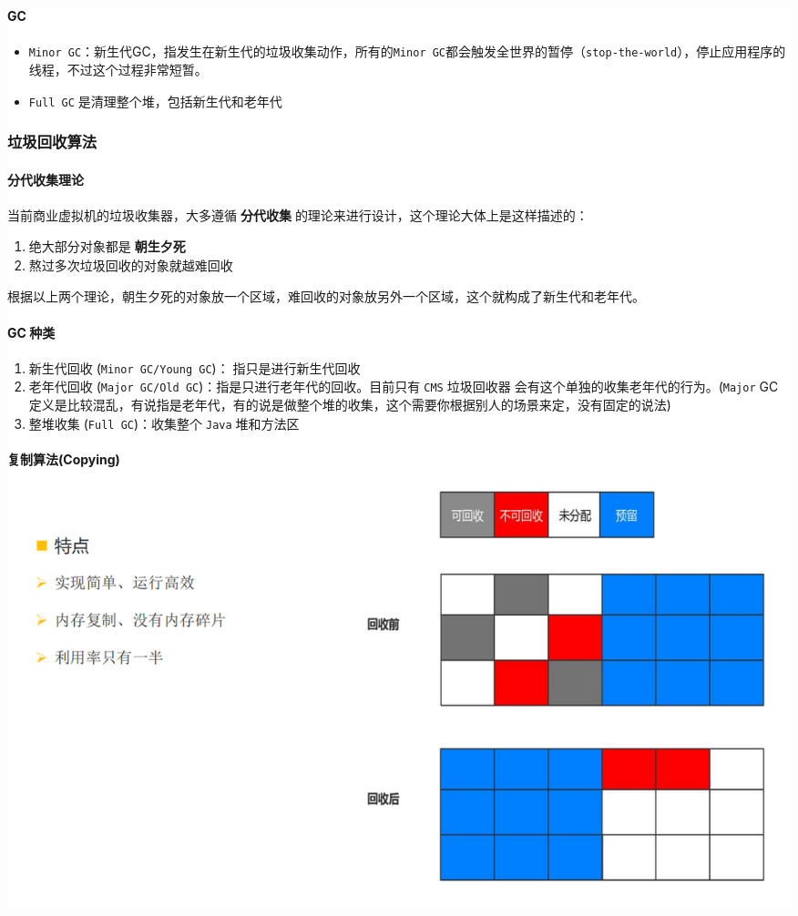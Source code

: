 
#### GC
- `Minor GC`：新生代GC，指发生在新生代的垃圾收集动作，所有的`Minor GC`都会触发全世界的暂停（`stop-the-world`），停止应用程序的线程，不过这个过程非常短暂。  

- `Full GC` 是清理整个堆，包括新生代和老年代  



### 垃圾回收算法  

#### 分代收集理论  
当前商业虚拟机的垃圾收集器，大多遵循 **分代收集** 的理论来进行设计，这个理论大体上是这样描述的：
1. 绝大部分对象都是 **朝生夕死**  
2. 熬过多次垃圾回收的对象就越难回收  


根据以上两个理论，朝生夕死的对象放一个区域，难回收的对象放另外一个区域，这个就构成了新生代和老年代。  


#### GC 种类  

1. 新生代回收 (`Minor GC/Young GC`)： 指只是进行新生代回收
2. 老年代回收 (`Major GC/Old GC`)：指是只进行老年代的回收。目前只有 `CMS` 垃圾回收器 会有这个单独的收集老年代的行为。(`Major` GC定义是比较混乱，有说指是老年代，有的说是做整个堆的收集，这个需要你根据别人的场景来定，没有固定的说法)
3. 整堆收集 (`Full GC`)：收集整个 `Java` 堆和方法区  




#### 复制算法(Copying)   


![173276c09c1acb87](../assets/学习笔记-JVM-对象和垃圾回收机制/173276c09c1acb87.png)
